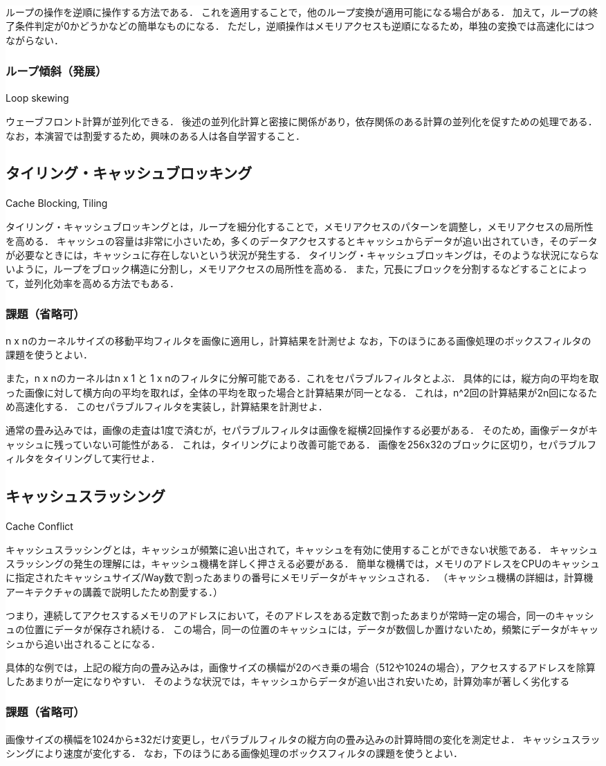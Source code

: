 ループの操作を逆順に操作する方法である．
これを適用することで，他のループ変換が適用可能になる場合がある．
加えて，ループの終了条件判定が0かどうかなどの簡単なものになる．
ただし，逆順操作はメモリアクセスも逆順になるため，単独の変換では高速化にはつながらない．

### ループ傾斜（発展）
Loop skewing

ウェーブフロント計算が並列化できる．
後述の並列化計算と密接に関係があり，依存関係のある計算の並列化を促すための処理である．
なお，本演習では割愛するため，興味のある人は各自学習すること．

## タイリング・キャッシュブロッキング
Cache Blocking, Tiling

タイリング・キャッシュブロッキングとは，ループを細分化することで，メモリアクセスのパターンを調整し，メモリアクセスの局所性を高める．
キャッシュの容量は非常に小さいため，多くのデータアクセスするとキャッシュからデータが追い出されていき，そのデータが必要なときには，キャッシュに存在しないという状況が発生する．
タイリング・キャッシュブロッキングは，そのような状況にならないように，ループをブロック構造に分割し，メモリアクセスの局所性を高める．
また，冗長にブロックを分割するなどすることによって，並列化効率を高める方法でもある．

### **課題**（省略可）
n x nのカーネルサイズの移動平均フィルタを画像に適用し，計算結果を計測せよ
なお，下のほうにある画像処理のボックスフィルタの課題を使うとよい．

また，n x nのカーネルはn x 1 と 1 x nのフィルタに分解可能である．これをセパラブルフィルタとよぶ．
具体的には，縦方向の平均を取った画像に対して横方向の平均を取れば，全体の平均を取った場合と計算結果が同一となる．
これは，n^2回の計算結果が2n回になるため高速化する．
このセパラブルフィルタを実装し，計算結果を計測せよ．

通常の畳み込みでは，画像の走査は1度で済むが，セパラブルフィルタは画像を縦横2回操作する必要がある．
そのため，画像データがキャッシュに残っていない可能性がある．
これは，タイリングにより改善可能である．
画像を256x32のブロックに区切り，セパラブルフィルタをタイリングして実行せよ．

## キャッシュスラッシング
Cache Conflict

キャッシュスラッシングとは，キャッシュが頻繁に追い出されて，キャッシュを有効に使用することができない状態である．
キャッシュスラッシングの発生の理解には，キャッシュ機構を詳しく押さえる必要がある．
簡単な機構では，メモリのアドレスをCPUのキャッシュに指定されたキャッシュサイズ/Way数で割ったあまりの番号にメモリデータがキャッシュされる．
（キャッシュ機構の詳細は，計算機アーキテクチャの講義で説明したため割愛する．）

つまり，連続してアクセスするメモリのアドレスにおいて，そのアドレスをある定数で割ったあまりが常時一定の場合，同一のキャッシュの位置にデータが保存され続ける．
この場合，同一の位置のキャッシュには，データが数個しか置けないため，頻繁にデータがキャッシュから追い出されることになる．

具体的な例では，上記の縦方向の畳み込みは，画像サイズの横幅が2のべき乗の場合（512や1024の場合），アクセスするアドレスを除算したあまりが一定になりやすい．
そのような状況では，キャッシュからデータが追い出され安いため，計算効率が著しく劣化する


### **課題**（省略可）
画像サイズの横幅を1024から±32だけ変更し，セパラブルフィルタの縦方向の畳み込みの計算時間の変化を測定せよ．
キャッシュスラッシングにより速度が変化する．
なお，下のほうにある画像処理のボックスフィルタの課題を使うとよい．

